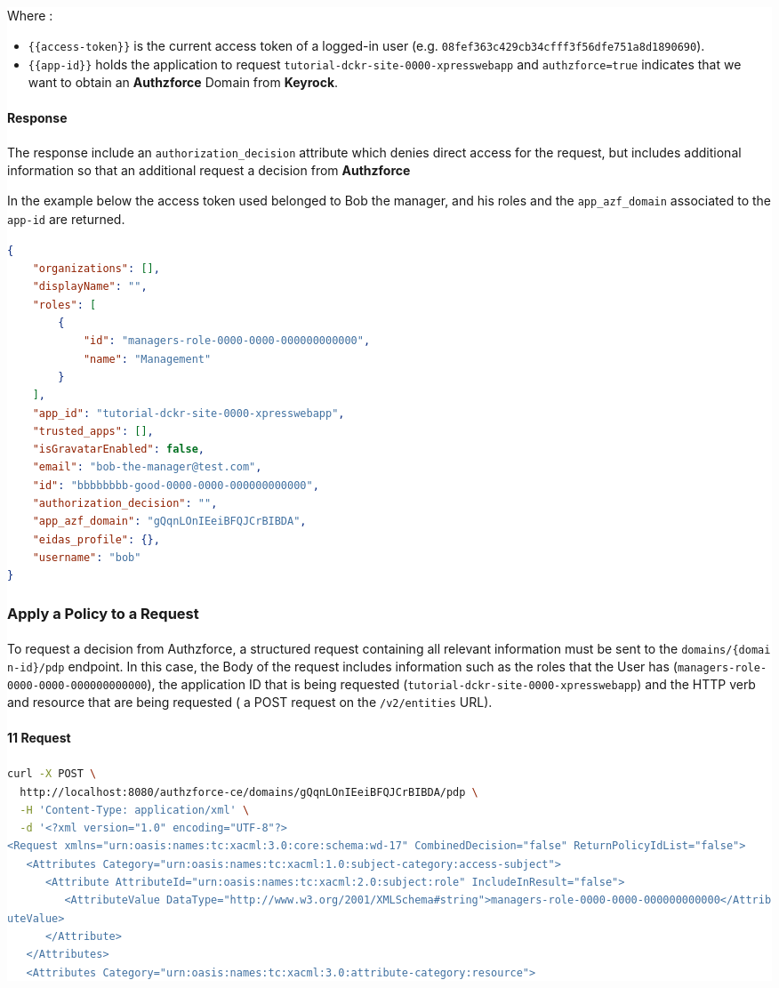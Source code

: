 Where :

-   `{{access-token}}` is the current access token of a logged-in user (e.g.
    `08fef363c429cb34cfff3f56dfe751a8d1890690`).
-   `{{app-id}}` holds the application to request `tutorial-dckr-site-0000-xpresswebapp` and `authzforce=true` indicates
    that we want to obtain an **Authzforce** Domain from **Keyrock**.

#### Response

The response include an `authorization_decision` attribute which denies direct access for the request, but includes
additional information so that an additional request a decision from **Authzforce**

In the example below the access token used belonged to Bob the manager, and his roles and the `app_azf_domain`
associated to the `app-id` are returned.

```json
{
    "organizations": [],
    "displayName": "",
    "roles": [
        {
            "id": "managers-role-0000-0000-000000000000",
            "name": "Management"
        }
    ],
    "app_id": "tutorial-dckr-site-0000-xpresswebapp",
    "trusted_apps": [],
    "isGravatarEnabled": false,
    "email": "bob-the-manager@test.com",
    "id": "bbbbbbbb-good-0000-0000-000000000000",
    "authorization_decision": "",
    "app_azf_domain": "gQqnLOnIEeiBFQJCrBIBDA",
    "eidas_profile": {},
    "username": "bob"
}
```

### Apply a Policy to a Request

To request a decision from Authzforce, a structured request containing all relevant information must be sent to the
`domains/{domain-id}/pdp` endpoint. In this case, the Body of the request includes information such as the roles that
the User has (`managers-role-0000-0000-000000000000`), the application ID that is being requested
(`tutorial-dckr-site-0000-xpresswebapp`) and the HTTP verb and resource that are being requested ( a POST request on the
`/v2/entities` URL).

#### 11 Request

```bash
curl -X POST \
  http://localhost:8080/authzforce-ce/domains/gQqnLOnIEeiBFQJCrBIBDA/pdp \
  -H 'Content-Type: application/xml' \
  -d '<?xml version="1.0" encoding="UTF-8"?>
<Request xmlns="urn:oasis:names:tc:xacml:3.0:core:schema:wd-17" CombinedDecision="false" ReturnPolicyIdList="false">
   <Attributes Category="urn:oasis:names:tc:xacml:1.0:subject-category:access-subject">
      <Attribute AttributeId="urn:oasis:names:tc:xacml:2.0:subject:role" IncludeInResult="false">
         <AttributeValue DataType="http://www.w3.org/2001/XMLSchema#string">managers-role-0000-0000-000000000000</AttributeValue>
      </Attribute>
   </Attributes>
   <Attributes Category="urn:oasis:names:tc:xacml:3.0:attribute-category:resource">
```